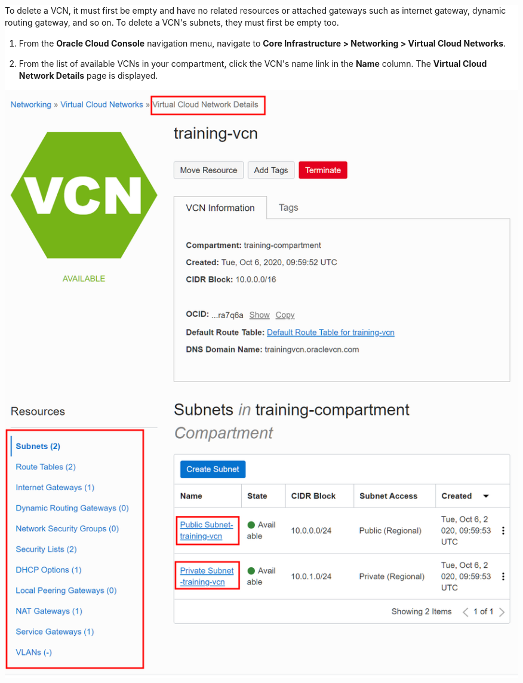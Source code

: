 To delete a VCN, it must first be empty and have no related resources or attached gateways such as internet gateway, dynamic routing gateway, and so on. To delete a VCN's subnets, they must first be empty too.

1. From the **Oracle Cloud Console** navigation menu, navigate to **Core Infrastructure > Networking > Virtual Cloud Networks**.

2. From the list of available VCNs in your compartment, click the VCN's name link in the **Name** column. The **Virtual Cloud Network Details** page is displayed.

  ![](./images/vcn-details-page.png " ")
